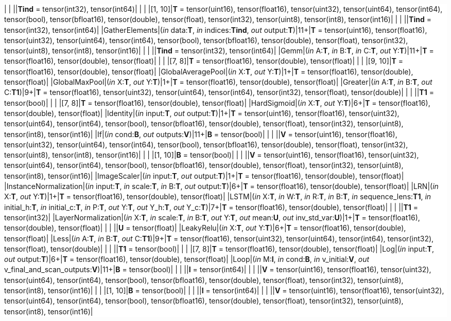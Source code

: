 | | ||**Tind** = tensor(int32), tensor(int64)|
| | |[1, 10]|**T** = tensor(uint16), tensor(float16), tensor(uint32), tensor(uint64), tensor(int64), tensor(bool), tensor(bfloat16), tensor(double), tensor(float), tensor(int32), tensor(uint8), tensor(int8), tensor(int16)|
| | ||**Tind** = tensor(int32), tensor(int64)|
|GatherElements|(*in* data:**T**, *in* indices:**Tind**, *out* output:**T**)|11+|**T** = tensor(uint16), tensor(float16), tensor(uint32), tensor(uint64), tensor(int64), tensor(bool), tensor(bfloat16), tensor(double), tensor(float), tensor(int32), tensor(uint8), tensor(int8), tensor(int16)|
| | ||**Tind** = tensor(int32), tensor(int64)|
|Gemm|(*in* A:**T**, *in* B:**T**, *in* C:**T**, *out* Y:**T**)|11+|**T** = tensor(float16), tensor(double), tensor(float)|
| | |[7, 8]|**T** = tensor(float16), tensor(double), tensor(float)|
| | |[9, 10]|**T** = tensor(float16), tensor(double), tensor(float)|
|GlobalAveragePool|(*in* X:**T**, *out* Y:**T**)|1+|**T** = tensor(float16), tensor(double), tensor(float)|
|GlobalMaxPool|(*in* X:**T**, *out* Y:**T**)|1+|**T** = tensor(float16), tensor(double), tensor(float)|
|Greater|(*in* A:**T**, *in* B:**T**, *out* C:**T1**)|9+|**T** = tensor(float16), tensor(uint32), tensor(uint64), tensor(int64), tensor(int32), tensor(float), tensor(double)|
| | ||**T1** = tensor(bool)|
| | |[7, 8]|**T** = tensor(float16), tensor(double), tensor(float)|
|HardSigmoid|(*in* X:**T**, *out* Y:**T**)|6+|**T** = tensor(float16), tensor(double), tensor(float)|
|Identity|(*in* input:**T**, *out* output:**T**)|1+|**T** = tensor(uint16), tensor(float16), tensor(uint32), tensor(uint64), tensor(int64), tensor(bool), tensor(bfloat16), tensor(double), tensor(float), tensor(int32), tensor(uint8), tensor(int8), tensor(int16)|
|If|(*in* cond:**B**, *out* outputs:**V**)|11+|**B** = tensor(bool)|
| | ||**V** = tensor(uint16), tensor(float16), tensor(uint32), tensor(uint64), tensor(int64), tensor(bool), tensor(bfloat16), tensor(double), tensor(float), tensor(int32), tensor(uint8), tensor(int8), tensor(int16)|
| | |[1, 10]|**B** = tensor(bool)|
| | ||**V** = tensor(uint16), tensor(float16), tensor(uint32), tensor(uint64), tensor(int64), tensor(bool), tensor(bfloat16), tensor(double), tensor(float), tensor(int32), tensor(uint8), tensor(int8), tensor(int16)|
|ImageScaler|(*in* input:**T**, *out* output:**T**)|1+|**T** = tensor(float16), tensor(double), tensor(float)|
|InstanceNormalization|(*in* input:**T**, *in* scale:**T**, *in* B:**T**, *out* output:**T**)|6+|**T** = tensor(float16), tensor(double), tensor(float)|
|LRN|(*in* X:**T**, *out* Y:**T**)|1+|**T** = tensor(float16), tensor(double), tensor(float)|
|LSTM|(*in* X:**T**, *in* W:**T**, *in* R:**T**, *in* B:**T**, *in* sequence_lens:**T1**, *in* initial_h:**T**, *in* initial_c:**T**, *in* P:**T**, *out* Y:**T**, *out* Y_h:**T**, *out* Y_c:**T**)|7+|**T** = tensor(float16), tensor(double), tensor(float)|
| | ||**T1** = tensor(int32)|
|LayerNormalization|(*in* X:**T**, *in* scale:**T**, *in* B:**T**, *out* Y:**T**, *out* mean:**U**, *out* inv_std_var:**U**)|1+|**T** = tensor(float16), tensor(double), tensor(float)|
| | ||**U** = tensor(float)|
|LeakyRelu|(*in* X:**T**, *out* Y:**T**)|6+|**T** = tensor(float16), tensor(double), tensor(float)|
|Less|(*in* A:**T**, *in* B:**T**, *out* C:**T1**)|9+|**T** = tensor(float16), tensor(uint32), tensor(uint64), tensor(int64), tensor(int32), tensor(float), tensor(double)|
| | ||**T1** = tensor(bool)|
| | |[7, 8]|**T** = tensor(float16), tensor(double), tensor(float)|
|Log|(*in* input:**T**, *out* output:**T**)|6+|**T** = tensor(float16), tensor(double), tensor(float)|
|Loop|(*in* M:**I**, *in* cond:**B**, *in* v_initial:**V**, *out* v_final_and_scan_outputs:**V**)|11+|**B** = tensor(bool)|
| | ||**I** = tensor(int64)|
| | ||**V** = tensor(uint16), tensor(float16), tensor(uint32), tensor(uint64), tensor(int64), tensor(bool), tensor(bfloat16), tensor(double), tensor(float), tensor(int32), tensor(uint8), tensor(int8), tensor(int16)|
| | |[1, 10]|**B** = tensor(bool)|
| | ||**I** = tensor(int64)|
| | ||**V** = tensor(uint16), tensor(float16), tensor(uint32), tensor(uint64), tensor(int64), tensor(bool), tensor(bfloat16), tensor(double), tensor(float), tensor(int32), tensor(uint8), tensor(int8), tensor(int16)|